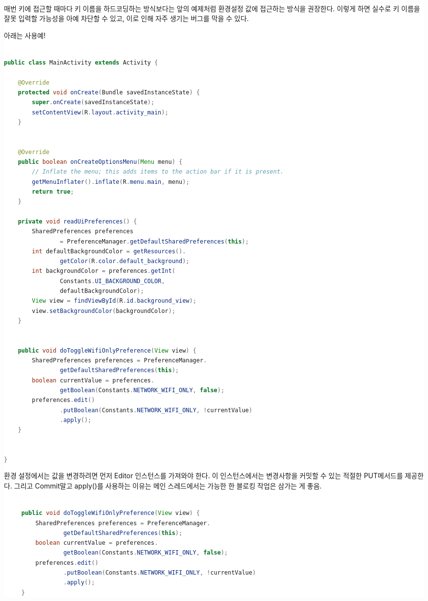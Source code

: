 
 매번 키에 접근할 때마다 키 이름을 하드코딩하는 방식보다는 앞의 예제처럼 환경설정 값에 접근하는 방식을 권장한다. 이렇게 하면 실수로 키 이름을 잘못 입력할 가능성을 아예 차단할 수 있고, 이로 인해 자주 생기는 버그를 막을 수 있다.

아래는 사용예!

 ```java

 public class MainActivity extends Activity {

     @Override
     protected void onCreate(Bundle savedInstanceState) {
         super.onCreate(savedInstanceState);
         setContentView(R.layout.activity_main);
     }


     @Override
     public boolean onCreateOptionsMenu(Menu menu) {
         // Inflate the menu; this adds items to the action bar if it is present.
         getMenuInflater().inflate(R.menu.main, menu);
         return true;
     }

     private void readUiPreferences() {
         SharedPreferences preferences
                 = PreferenceManager.getDefaultSharedPreferences(this);
         int defaultBackgroundColor = getResources().
                 getColor(R.color.default_background);
         int backgroundColor = preferences.getInt(
                 Constants.UI_BACKGROUND_COLOR,
                 defaultBackgroundColor);
         View view = findViewById(R.id.background_view);
         view.setBackgroundColor(backgroundColor);
     }


     public void doToggleWifiOnlyPreference(View view) {
         SharedPreferences preferences = PreferenceManager.
                 getDefaultSharedPreferences(this);
         boolean currentValue = preferences.
                 getBoolean(Constants.NETWORK_WIFI_ONLY, false);
         preferences.edit()
                 .putBoolean(Constants.NETWORK_WIFI_ONLY, !currentValue)
                 .apply();
     }


 }

 ```

 환경 설정에서는 값을 변경하려면 먼저 Editor 인스턴스를 가져와야 한다. 이 인스턴스에서는 변경사항을 커밋할 수 있는 적절한 PUT메서드를 제공한다. 그리고 Commit말고 apply()를 사용하는 이유는 메인 스레드에서는 가능한 한 블로킹 작업은 삼가는 게 좋음.
```java

     public void doToggleWifiOnlyPreference(View view) {
         SharedPreferences preferences = PreferenceManager.
                 getDefaultSharedPreferences(this);
         boolean currentValue = preferences.
                 getBoolean(Constants.NETWORK_WIFI_ONLY, false);
         preferences.edit()
                 .putBoolean(Constants.NETWORK_WIFI_ONLY, !currentValue)
                 .apply();
     }
```
